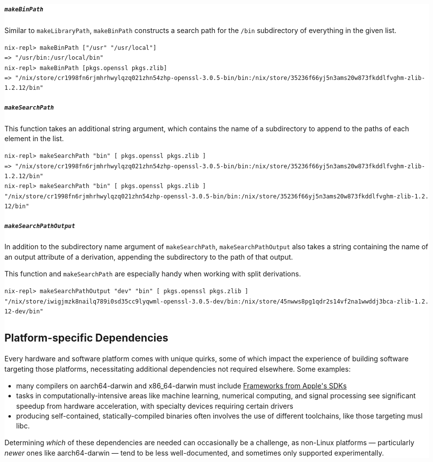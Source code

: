 ##### `makeBinPath`
Similar to `makeLibraryPath`, `makeBinPath` constructs a search path for the `/bin` subdirectory of everything in the given list.

```console
nix-repl> makeBinPath ["/usr" "/usr/local"]
=> "/usr/bin:/usr/local/bin"
nix-repl> makeBinPath [pkgs.openssl pkgs.zlib]
=> "/nix/store/cr1998fn6rjmhrhwylqzq021zhn54zhp-openssl-3.0.5-bin/bin:/nix/store/35236f66yj5n3ams20w873fkddlfvghm-zlib-1.2.12/bin"
```

##### `makeSearchPath`
This function takes an additional string argument, which contains the name of a subdirectory to append to the paths of each element in the list.

```console
nix-repl> makeSearchPath "bin" [ pkgs.openssl pkgs.zlib ]
=> "/nix/store/cr1998fn6rjmhrhwylqzq021zhn54zhp-openssl-3.0.5-bin/bin:/nix/store/35236f66yj5n3ams20w873fkddlfvghm-zlib-1.2.12/bin"
nix-repl> makeSearchPath "bin" [ pkgs.openssl pkgs.zlib ]
"/nix/store/cr1998fn6rjmhrhwylqzq021zhn54zhp-openssl-3.0.5-bin/bin:/nix/store/35236f66yj5n3ams20w873fkddlfvghm-zlib-1.2.12/bin"
```

##### `makeSearchPathOutput`
In addition to the subdirectory name argument of `makeSearchPath`, `makeSearchPathOutput` also takes a string containing the name of an output attribute of a derivation, appending the subdirectory to the path of that output.

This function and `makeSearchPath` are especially handy when working with split derivations.

```console
nix-repl> makeSearchPathOutput "dev" "bin" [ pkgs.openssl pkgs.zlib ]
"/nix/store/iwigjmzk8nailq789i0sd35cc9lyqwml-openssl-3.0.5-dev/bin:/nix/store/45nwws8pg1qdr2s14vf2na1wwddj3bca-zlib-1.2.12-dev/bin"
```

## Platform-specific Dependencies
Every hardware and software platform comes with unique quirks, some of which impact the experience of building software targeting those platforms, necessitating additional dependencies not required elsewhere. Some examples:
- many compilers on aarch64-darwin and x86_64-darwin must include [Frameworks from Apple's SDKs](https://developer.apple.com/library/archive/documentation/MacOSX/Conceptual/BPFrameworks/Concepts/WhatAreFrameworks.html)
- tasks in computationally-intensive areas like machine learning, numerical computing, and signal processing see significant speedup from hardware acceleration, with specialty devices requiring certain drivers
- producing self-contained, statically-compiled binaries often involves the use of different toolchains, like those targeting musl libc.

Determining _which_ of these dependencies are needed can occasionally be a challenge, as non-Linux platforms — particularly _newer_ ones like aarch64-darwin — tend to be less well-documented, and sometimes only supported experimentally.
